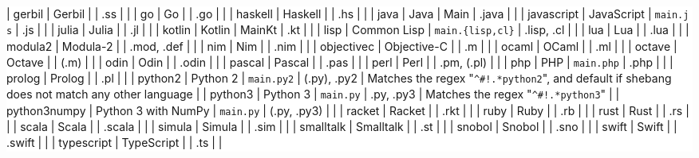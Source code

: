 | gerbil       | Gerbil              |                     | .ss                             |                                                                                              |
| go           | Go                  |                     | .go                             |                                                                                              |
| haskell      | Haskell             |                     | .hs                             |                                                                                              |
| java         | Java                | Main                | .java                           |                                                                                              |
| javascript   | JavaScript          | `main.js`           | .js                             |                                                                                              |
| julia        | Julia               |                     | .jl                             |                                                                                              |
| kotlin       | Kotlin              | MainKt              | .kt                             |                                                                                              |
| lisp         | Common Lisp         | `main.{lisp,cl}`    | .lisp, .cl                      |                                                                                              |
| lua          | Lua                 |                     | .lua                            |                                                                                              |
| modula2      | Modula-2            |                     | .mod, .def                      |                                                                                              |
| nim          | Nim                 |                     | .nim                            |                                                                                              |
| objectivec   | Objective-C         |                     | .m                              |                                                                                              |
| ocaml        | OCaml               |                     | .ml                             |                                                                                              |
| octave       | Octave              |                     | (.m)                            |                                                                                              |
| odin         | Odin                |                     | .odin                           |                                                                                              |
| pascal       | Pascal              |                     | .pas                            |                                                                                              |
| perl         | Perl                |                     | .pm, (.pl)                      |                                                                                              |
| php          | PHP                 | `main.php`          | .php                            |                                                                                              |
| prolog       | Prolog              |                     | .pl                             |                                                                                              |
| python2      | Python 2            | `main.py2`          | (.py), .py2                     | Matches the regex "`^#!.*python2`", and default if shebang does not match any other language |
| python3      | Python 3            | `main.py`           | .py, .py3                       | Matches the regex "`^#!.*python3`"                                                           |
| python3numpy | Python 3 with NumPy | `main.py`           | (.py, .py3)                     |                                                                                              |
| racket       | Racket              |                     | .rkt                            |                                                                                              |
| ruby         | Ruby                |                     | .rb                             |                                                                                              |
| rust         | Rust                |                     | .rs                             |                                                                                              |
| scala        | Scala               |                     | .scala                          |                                                                                              |
| simula       | Simula              |                     | .sim                            |                                                                                              |
| smalltalk    | Smalltalk           |                     | .st                             |                                                                                              |
| snobol       | Snobol              |                     | .sno                            |                                                                                              |
| swift        | Swift               |                     | .swift                          |                                                                                              |
| typescript   | TypeScript          |                     | .ts                             |                                                                                              |